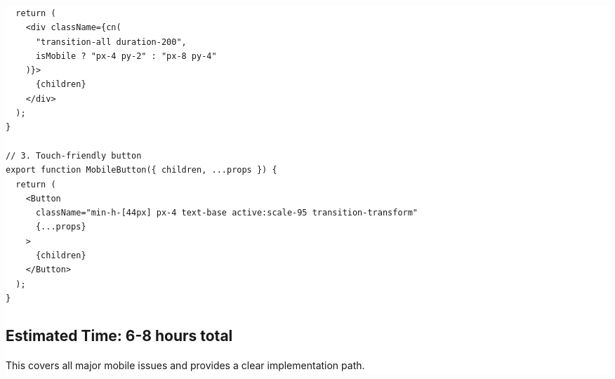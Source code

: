 ```tsx
  return (
    <div className={cn(
      "transition-all duration-200",
      isMobile ? "px-4 py-2" : "px-8 py-4"
    )}>
      {children}
    </div>
  );
}

// 3. Touch-friendly button
export function MobileButton({ children, ...props }) {
  return (
    <Button
      className="min-h-[44px] px-4 text-base active:scale-95 transition-transform"
      {...props}
    >
      {children}
    </Button>
  );
}
```

## Estimated Time: 6-8 hours total

This covers all major mobile issues and provides a clear implementation path.
